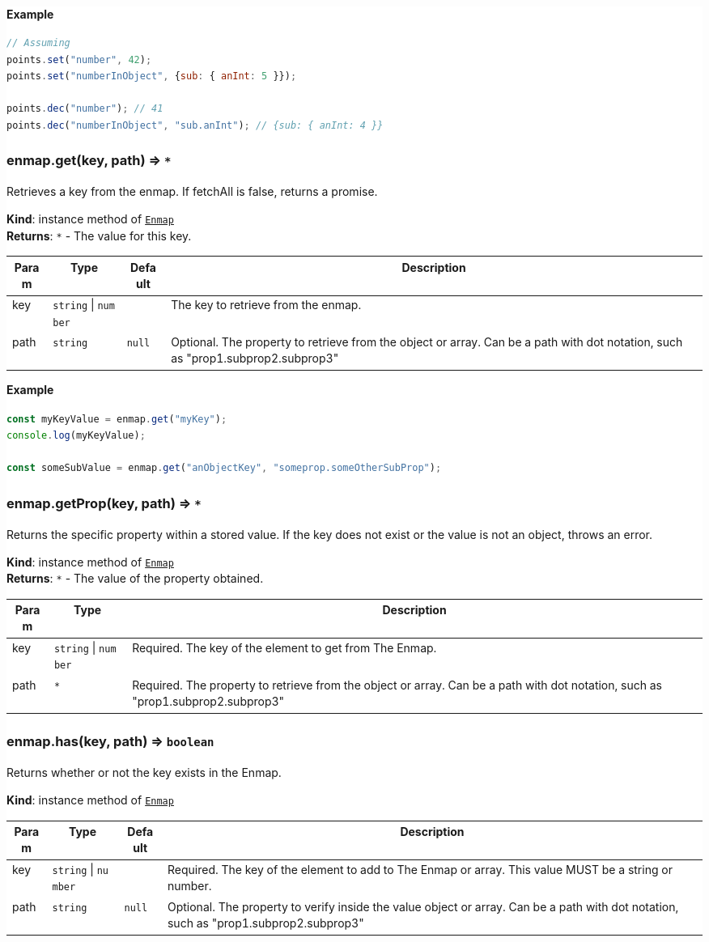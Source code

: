 **Example**  
```js
// Assuming
points.set("number", 42);
points.set("numberInObject", {sub: { anInt: 5 }});

points.dec("number"); // 41
points.dec("numberInObject", "sub.anInt"); // {sub: { anInt: 4 }}
```
<a name="Enmap+get"></a>

### enmap.get(key, path) ⇒ <code>\*</code>
Retrieves a key from the enmap. If fetchAll is false, returns a promise.

**Kind**: instance method of [<code>Enmap</code>](#Enmap)  
**Returns**: <code>\*</code> - The value for this key.  

| Param | Type | Default | Description |
| --- | --- | --- | --- |
| key | <code>string</code> \| <code>number</code> |  | The key to retrieve from the enmap. |
| path | <code>string</code> | <code>null</code> | Optional. The property to retrieve from the object or array. Can be a path with dot notation, such as "prop1.subprop2.subprop3" |

**Example**  
```js
const myKeyValue = enmap.get("myKey");
console.log(myKeyValue);

const someSubValue = enmap.get("anObjectKey", "someprop.someOtherSubProp");
```
<a name="Enmap+getProp"></a>

### enmap.getProp(key, path) ⇒ <code>\*</code>
Returns the specific property within a stored value. If the key does not exist or the value is not an object, throws an error.

**Kind**: instance method of [<code>Enmap</code>](#Enmap)  
**Returns**: <code>\*</code> - The value of the property obtained.  

| Param | Type | Description |
| --- | --- | --- |
| key | <code>string</code> \| <code>number</code> | Required. The key of the element to get from The Enmap. |
| path | <code>\*</code> | Required. The property to retrieve from the object or array. Can be a path with dot notation, such as "prop1.subprop2.subprop3" |

<a name="Enmap+has"></a>

### enmap.has(key, path) ⇒ <code>boolean</code>
Returns whether or not the key exists in the Enmap.

**Kind**: instance method of [<code>Enmap</code>](#Enmap)  

| Param | Type | Default | Description |
| --- | --- | --- | --- |
| key | <code>string</code> \| <code>number</code> |  | Required. The key of the element to add to The Enmap or array.  This value MUST be a string or number. |
| path | <code>string</code> | <code>null</code> | Optional. The property to verify inside the value object or array. Can be a path with dot notation, such as "prop1.subprop2.subprop3" |
